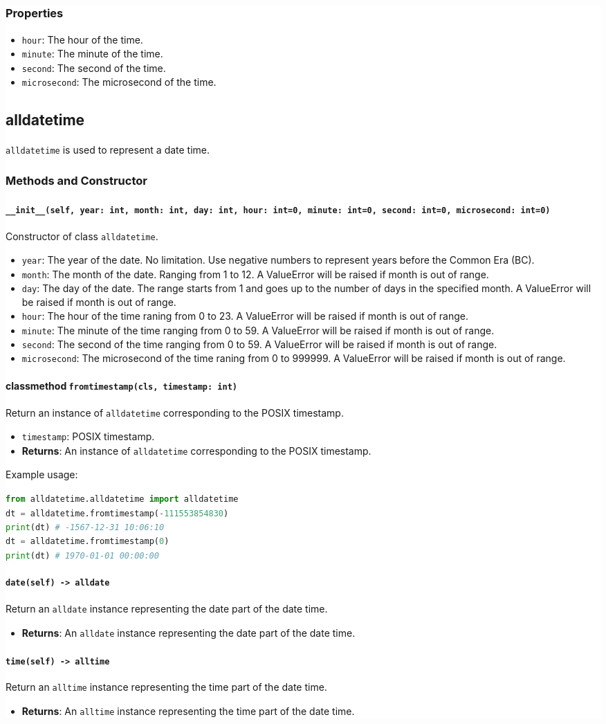 ### Properties

- `hour`: The hour of the time.
- `minute`: The minute of the time.
- `second`: The second of the time.
- `microsecond`: The microsecond of the time.

## alldatetime
`alldatetime` is used to represent a date time.

### Methods and Constructor

#### `__init__(self, year: int, month: int, day: int, hour: int=0, minute: int=0, second: int=0, microsecond: int=0)`
Constructor of class `alldatetime`.  
- `year`: The year of the date. No limitation. Use negative numbers to represent years before the Common Era (BC).
- `month`: The month of the date. Ranging from 1 to 12. A ValueError will be raised if month is out of range.
- `day`: The day of the date. The range starts from 1 and goes up to the number of days in the specified month. A ValueError will be raised if month is out of range.
- `hour`: The hour of the time raning from 0 to 23. A ValueError will be raised if month is out of range.
- `minute`: The minute of the time ranging from 0 to 59. A ValueError will be raised if month is out of range.
- `second`: The second of the time ranging from 0 to 59. A ValueError will be raised if month is out of range.
- `microsecond`: The microsecond of the time raning from 0 to 999999. A ValueError will be raised if month is out of range.

#### classmethod `fromtimestamp(cls, timestamp: int)`
Return an instance of `alldatetime` corresponding to the POSIX timestamp.
- `timestamp`: POSIX timestamp.
- **Returns**: An instance of `alldatetime` corresponding to the POSIX timestamp.

Example usage:
```python
from alldatetime.alldatetime import alldatetime
dt = alldatetime.fromtimestamp(-111553854830)
print(dt) # -1567-12-31 10:06:10
dt = alldatetime.fromtimestamp(0)
print(dt) # 1970-01-01 00:00:00
```

#### `date(self) -> alldate`
Return an `alldate` instance representing the date part of the date time.
- **Returns**: An `alldate` instance representing the date part of the date time.

#### `time(self) -> alltime`
Return an `alltime` instance representing the time part of the date time.
- **Returns**: An `alltime` instance representing the time part of the date time.
